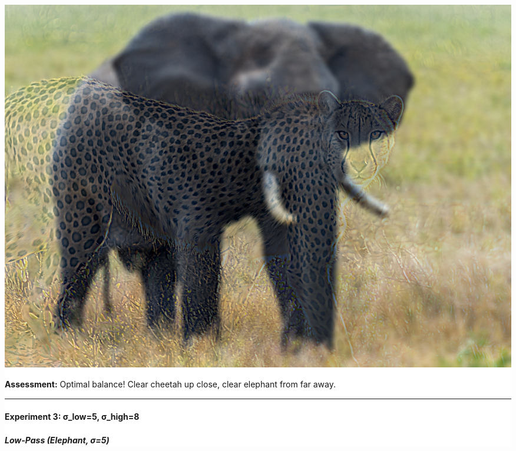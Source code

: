 ![Experiment 2 Hybrid](output_part_b/2_hybrid_10_5.png)

**Assessment:** Optimal balance! Clear cheetah up close, clear elephant from far away.

---

#### Experiment 3: σ_low=5, σ_high=8

##### Low-Pass (Elephant, σ=5)